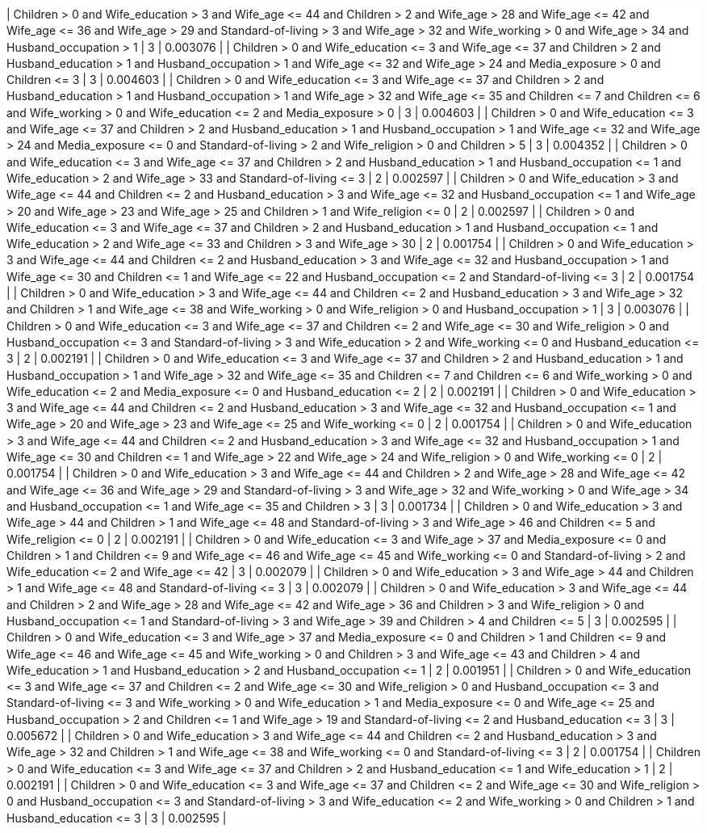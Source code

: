 | Children > 0 and Wife_education > 3 and Wife_age <= 44 and Children > 2 and Wife_age > 28 and Wife_age <= 42 and Wife_age <= 36 and Wife_age > 29 and Standard-of-living > 3 and Wife_age > 32 and Wife_working > 0 and Wife_age > 34 and Husband_occupation > 1 | 3 | 0.003076 |
| Children > 0 and Wife_education <= 3 and Wife_age <= 37 and Children > 2 and Husband_education > 1 and Husband_occupation > 1 and Wife_age <= 32 and Wife_age > 24 and Media_exposure > 0 and Children <= 3 | 3 | 0.004603 |
| Children > 0 and Wife_education <= 3 and Wife_age <= 37 and Children > 2 and Husband_education > 1 and Husband_occupation > 1 and Wife_age > 32 and Wife_age <= 35 and Children <= 7 and Children <= 6 and Wife_working > 0 and Wife_education <= 2 and Media_exposure > 0 | 3 | 0.004603 |
| Children > 0 and Wife_education <= 3 and Wife_age <= 37 and Children > 2 and Husband_education > 1 and Husband_occupation > 1 and Wife_age <= 32 and Wife_age > 24 and Media_exposure <= 0 and Standard-of-living > 2 and Wife_religion > 0 and Children > 5 | 3 | 0.004352 |
| Children > 0 and Wife_education <= 3 and Wife_age <= 37 and Children > 2 and Husband_education > 1 and Husband_occupation <= 1 and Wife_education > 2 and Wife_age > 33 and Standard-of-living <= 3 | 2 | 0.002597 |
| Children > 0 and Wife_education > 3 and Wife_age <= 44 and Children <= 2 and Husband_education > 3 and Wife_age <= 32 and Husband_occupation <= 1 and Wife_age > 20 and Wife_age > 23 and Wife_age > 25 and Children > 1 and Wife_religion <= 0 | 2 | 0.002597 |
| Children > 0 and Wife_education <= 3 and Wife_age <= 37 and Children > 2 and Husband_education > 1 and Husband_occupation <= 1 and Wife_education > 2 and Wife_age <= 33 and Children > 3 and Wife_age > 30 | 2 | 0.001754 |
| Children > 0 and Wife_education > 3 and Wife_age <= 44 and Children <= 2 and Husband_education > 3 and Wife_age <= 32 and Husband_occupation > 1 and Wife_age <= 30 and Children <= 1 and Wife_age <= 22 and Husband_occupation <= 2 and Standard-of-living <= 3 | 2 | 0.001754 |
| Children > 0 and Wife_education > 3 and Wife_age <= 44 and Children <= 2 and Husband_education > 3 and Wife_age > 32 and Children > 1 and Wife_age <= 38 and Wife_working > 0 and Wife_religion > 0 and Husband_occupation > 1 | 3 | 0.003076 |
| Children > 0 and Wife_education <= 3 and Wife_age <= 37 and Children <= 2 and Wife_age <= 30 and Wife_religion > 0 and Husband_occupation <= 3 and Standard-of-living > 3 and Wife_education > 2 and Wife_working <= 0 and Husband_education <= 3 | 2 | 0.002191 |
| Children > 0 and Wife_education <= 3 and Wife_age <= 37 and Children > 2 and Husband_education > 1 and Husband_occupation > 1 and Wife_age > 32 and Wife_age <= 35 and Children <= 7 and Children <= 6 and Wife_working > 0 and Wife_education <= 2 and Media_exposure <= 0 and Husband_education <= 2 | 2 | 0.002191 |
| Children > 0 and Wife_education > 3 and Wife_age <= 44 and Children <= 2 and Husband_education > 3 and Wife_age <= 32 and Husband_occupation <= 1 and Wife_age > 20 and Wife_age > 23 and Wife_age <= 25 and Wife_working <= 0 | 2 | 0.001754 |
| Children > 0 and Wife_education > 3 and Wife_age <= 44 and Children <= 2 and Husband_education > 3 and Wife_age <= 32 and Husband_occupation > 1 and Wife_age <= 30 and Children <= 1 and Wife_age > 22 and Wife_age > 24 and Wife_religion > 0 and Wife_working <= 0 | 2 | 0.001754 |
| Children > 0 and Wife_education > 3 and Wife_age <= 44 and Children > 2 and Wife_age > 28 and Wife_age <= 42 and Wife_age <= 36 and Wife_age > 29 and Standard-of-living > 3 and Wife_age > 32 and Wife_working > 0 and Wife_age > 34 and Husband_occupation <= 1 and Wife_age <= 35 and Children > 3 | 3 | 0.001734 |
| Children > 0 and Wife_education > 3 and Wife_age > 44 and Children > 1 and Wife_age <= 48 and Standard-of-living > 3 and Wife_age > 46 and Children <= 5 and Wife_religion <= 0 | 2 | 0.002191 |
| Children > 0 and Wife_education <= 3 and Wife_age > 37 and Media_exposure <= 0 and Children > 1 and Children <= 9 and Wife_age <= 46 and Wife_age <= 45 and Wife_working <= 0 and Standard-of-living > 2 and Wife_education <= 2 and Wife_age <= 42 | 3 | 0.002079 |
| Children > 0 and Wife_education > 3 and Wife_age > 44 and Children > 1 and Wife_age <= 48 and Standard-of-living <= 3 | 3 | 0.002079 |
| Children > 0 and Wife_education > 3 and Wife_age <= 44 and Children > 2 and Wife_age > 28 and Wife_age <= 42 and Wife_age > 36 and Children > 3 and Wife_religion > 0 and Husband_occupation <= 1 and Standard-of-living > 3 and Wife_age > 39 and Children > 4 and Children <= 5 | 3 | 0.002595 |
| Children > 0 and Wife_education <= 3 and Wife_age > 37 and Media_exposure <= 0 and Children > 1 and Children <= 9 and Wife_age <= 46 and Wife_age <= 45 and Wife_working > 0 and Children > 3 and Wife_age <= 43 and Children > 4 and Wife_education > 1 and Husband_education > 2 and Husband_occupation <= 1 | 2 | 0.001951 |
| Children > 0 and Wife_education <= 3 and Wife_age <= 37 and Children <= 2 and Wife_age <= 30 and Wife_religion > 0 and Husband_occupation <= 3 and Standard-of-living <= 3 and Wife_working > 0 and Wife_education > 1 and Media_exposure <= 0 and Wife_age <= 25 and Husband_occupation > 2 and Children <= 1 and Wife_age > 19 and Standard-of-living <= 2 and Husband_education <= 3 | 3 | 0.005672 |
| Children > 0 and Wife_education > 3 and Wife_age <= 44 and Children <= 2 and Husband_education > 3 and Wife_age > 32 and Children > 1 and Wife_age <= 38 and Wife_working <= 0 and Standard-of-living <= 3 | 2 | 0.001754 |
| Children > 0 and Wife_education <= 3 and Wife_age <= 37 and Children > 2 and Husband_education <= 1 and Wife_education > 1 | 2 | 0.002191 |
| Children > 0 and Wife_education <= 3 and Wife_age <= 37 and Children <= 2 and Wife_age <= 30 and Wife_religion > 0 and Husband_occupation <= 3 and Standard-of-living > 3 and Wife_education <= 2 and Wife_working > 0 and Children > 1 and Husband_education <= 3 | 3 | 0.002595 |